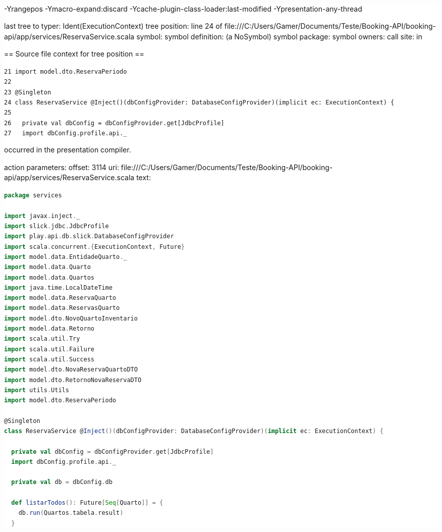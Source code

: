 -Yrangepos -Ymacro-expand:discard -Ycache-plugin-class-loader:last-modified -Ypresentation-any-thread

  last tree to typer: Ident(ExecutionContext)
       tree position: line 24 of file:///C:/Users/Gamer/Documents/Teste/Booking-API/booking-api/app/services/ReservaService.scala
              symbol: <none>
   symbol definition: <none> (a NoSymbol)
      symbol package: <none>
       symbol owners: 
           call site: <none> in <none>

== Source file context for tree position ==

    21 import model.dto.ReservaPeriodo
    22 
    23 @Singleton
    24 class ReservaService @Inject()(dbConfigProvider: DatabaseConfigProvider)(implicit ec: ExecutionContext) {
    25 
    26   private val dbConfig = dbConfigProvider.get[JdbcProfile]
    27   import dbConfig.profile.api._

occurred in the presentation compiler.



action parameters:
offset: 3114
uri: file:///C:/Users/Gamer/Documents/Teste/Booking-API/booking-api/app/services/ReservaService.scala
text:
```scala
package services

import javax.inject._
import slick.jdbc.JdbcProfile
import play.api.db.slick.DatabaseConfigProvider
import scala.concurrent.{ExecutionContext, Future}
import model.data.EntidadeQuarto._
import model.data.Quarto
import model.data.Quartos
import java.time.LocalDateTime
import model.data.ReservaQuarto
import model.data.ReservasQuarto
import model.dto.NovoQuartoInventario
import model.data.Retorno
import scala.util.Try
import scala.util.Failure
import scala.util.Success
import model.dto.NovaReservaQuartoDTO
import model.dto.RetornoNovaReservaDTO
import utils.Utils
import model.dto.ReservaPeriodo

@Singleton
class ReservaService @Inject()(dbConfigProvider: DatabaseConfigProvider)(implicit ec: ExecutionContext) {

  private val dbConfig = dbConfigProvider.get[JdbcProfile]
  import dbConfig.profile.api._

  private val db = dbConfig.db

  def listarTodos(): Future[Seq[Quarto]] = {
    db.run(Quartos.tabela.result)
  }
```